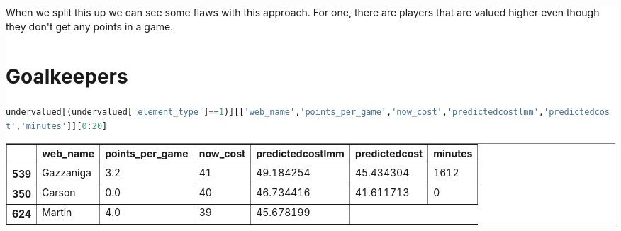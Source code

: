 

When we split this up we can see some flaws with this approach. For one, there are players that are valued higher even though they don't get any points in a game.

# Goalkeepers


```python
undervalued[(undervalued['element_type']==1)][['web_name','points_per_game','now_cost','predictedcostlmm','predictedcost','minutes']][0:20]
```




<div>
<style scoped>
    .dataframe tbody tr th:only-of-type {
        vertical-align: middle;
    }

    .dataframe tbody tr th {
        vertical-align: top;
    }

    .dataframe thead th {
        text-align: right;
    }
</style>
<table border="1" class="dataframe">
  <thead>
    <tr style="text-align: right;">
      <th></th>
      <th>web_name</th>
      <th>points_per_game</th>
      <th>now_cost</th>
      <th>predictedcostlmm</th>
      <th>predictedcost</th>
      <th>minutes</th>
    </tr>
  </thead>
  <tbody>
    <tr>
      <th>539</th>
      <td>Gazzaniga</td>
      <td>3.2</td>
      <td>41</td>
      <td>49.184254</td>
      <td>45.434304</td>
      <td>1612</td>
    </tr>
    <tr>
      <th>350</th>
      <td>Carson</td>
      <td>0.0</td>
      <td>40</td>
      <td>46.734416</td>
      <td>41.611713</td>
      <td>0</td>
    </tr>
    <tr>
      <th>624</th>
      <td>Martin</td>
      <td>4.0</td>
      <td>39</td>
      <td>45.678199</td>